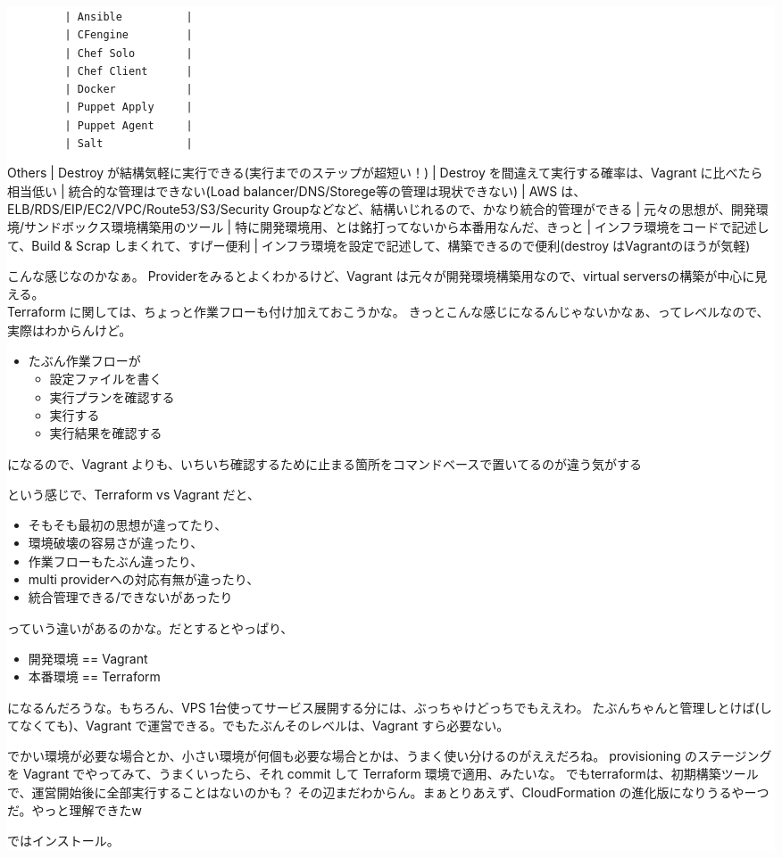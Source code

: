              | Ansible          | 
             | CFengine         | 
             | Chef Solo        | 
             | Chef Client      | 
             | Docker           | 
             | Puppet Apply     | 
             | Puppet Agent     | 
             | Salt             | 
Others | Destroy が結構気軽に実行できる(実行までのステップが超短い！) | Destroy を間違えて実行する確率は、Vagrant に比べたら相当低い
       | 統合的な管理はできない(Load balancer/DNS/Storege等の管理は現状できない) | AWS は、ELB/RDS/EIP/EC2/VPC/Route53/S3/Security Groupなどなど、結構いじれるので、かなり統合的管理ができる
       | 元々の思想が、開発環境/サンドボックス環境構築用のツール | 特に開発環境用、とは銘打ってないから本番用なんだ、きっと
       | インフラ環境をコードで記述して、Build & Scrap しまくれて、すげー便利 | インフラ環境を設定で記述して、構築できるので便利(destroy はVagrantのほうが気軽)

こんな感じなのかなぁ。
Providerをみるとよくわかるけど、Vagrant は元々が開発環境構築用なので、virtual serversの構築が中心に見える。  
Terraform に関しては、ちょっと作業フローも付け加えておこうかな。
きっとこんな感じになるんじゃないかなぁ、ってレベルなので、実際はわからんけど。

- たぶん作業フローが
  - 設定ファイルを書く
  - 実行プランを確認する
  - 実行する
  - 実行結果を確認する

になるので、Vagrant よりも、いちいち確認するために止まる箇所をコマンドベースで置いてるのが違う気がする

という感じで、Terraform vs Vagrant だと、

- そもそも最初の思想が違ってたり、
- 環境破壊の容易さが違ったり、
- 作業フローもたぶん違ったり、
- multi providerへの対応有無が違ったり、
- 統合管理できる/できないがあったり

っていう違いがあるのかな。だとするとやっぱり、  

- 開発環境 == Vagrant  
- 本番環境 == Terraform  

になるんだろうな。もちろん、VPS 1台使ってサービス展開する分には、ぶっちゃけどっちでもええわ。
たぶんちゃんと管理しとけば(してなくても)、Vagrant で運営できる。でもたぶんそのレベルは、Vagrant すら必要ない。  

でかい環境が必要な場合とか、小さい環境が何個も必要な場合とかは、うまく使い分けるのがええだろね。
provisioning のステージングを Vagrant でやってみて、うまくいったら、それ commit して Terraform 環境で適用、みたいな。
でもterraformは、初期構築ツールで、運営開始後に全部実行することはないのかも？
その辺まだわからん。まぁとりあえず、CloudFormation の進化版になりうるやーつだ。やっと理解できたw  

ではインストール。
